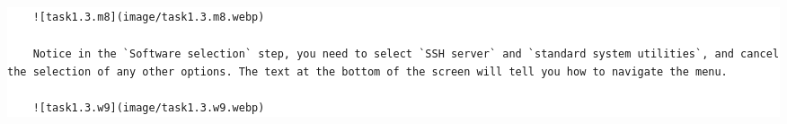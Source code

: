         ![task1.3.m8](image/task1.3.m8.webp)

        Notice in the `Software selection` step, you need to select `SSH server` and `standard system utilities`, and cancel the selection of any other options. The text at the bottom of the screen will tell you how to navigate the menu.

        ![task1.3.w9](image/task1.3.w9.webp)
